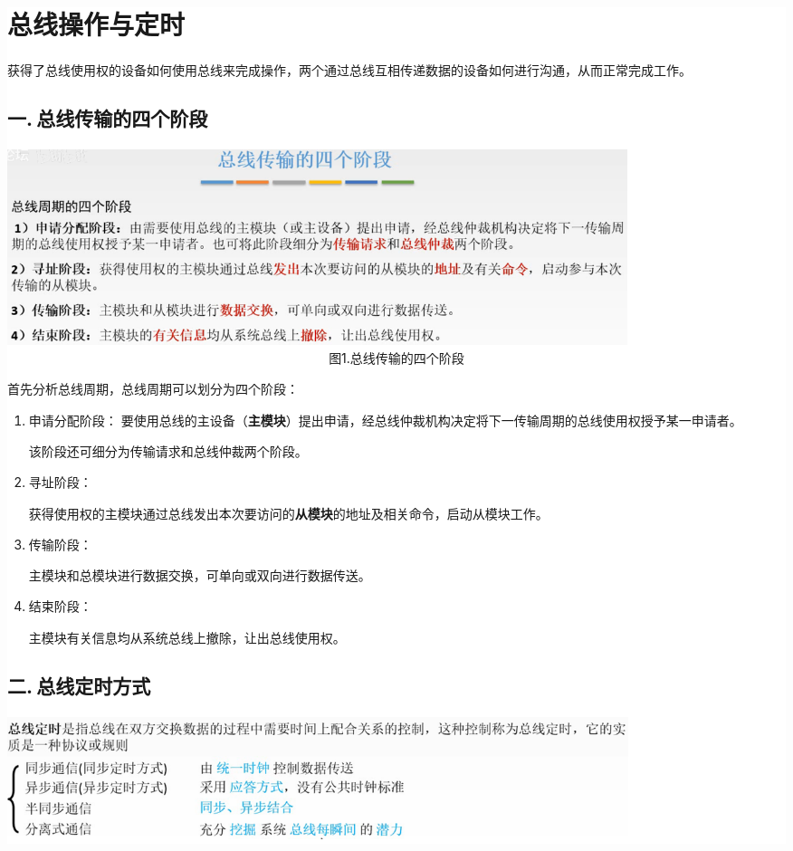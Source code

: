 # 总线操作与定时

获得了总线使用权的设备如何使用总线来完成操作，两个通过总线互相传递数据的设备如何进行沟通，从而正常完成工作。

## 一. 总线传输的四个阶段

<img src="计组1104-1.png" alt="计组1104-1" style="zoom:67%;" />

<center>图1.总线传输的四个阶段</center>

首先分析总线周期，总线周期可以划分为四个阶段：

1. 申请分配阶段：
   要使用总线的主设备（**主模块**）提出申请，经总线仲裁机构决定将下一传输周期的总线使用权授予某一申请者。

   该阶段还可细分为传输请求和总线仲裁两个阶段。

2. 寻址阶段：

   获得使用权的主模块通过总线发出本次要访问的**从模块**的地址及相关命令，启动从模块工作。

3. 传输阶段：

   主模块和总模块进行数据交换，可单向或双向进行数据传送。

4. 结束阶段：

   主模块有关信息均从系统总线上撤除，让出总线使用权。

## 二. 总线定时方式

<img src="计组1104-2.png" alt="计组1104-2" style="zoom:67%;" />
